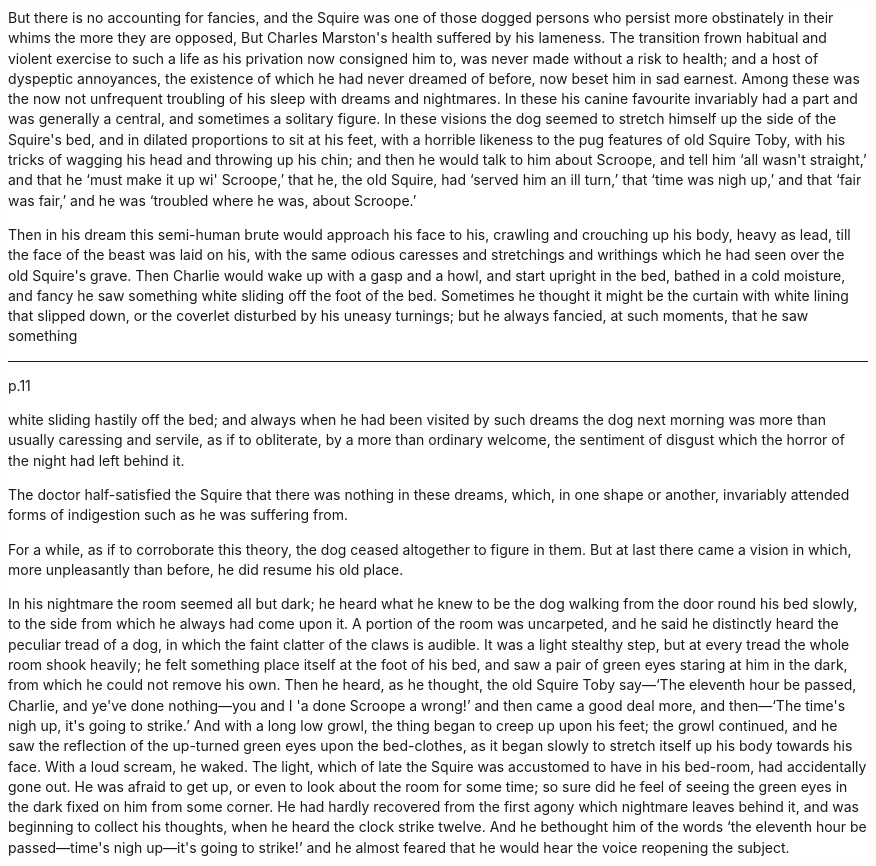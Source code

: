 
But there is no accounting for fancies, and the Squire was one of those dogged persons who persist more obstinately in their whims the more they are opposed, But Charles Marston's health suffered by his lameness. The transition frown habitual and violent exercise to such a life as his privation now consigned him to, was never made without a risk to health; and a host of dyspeptic annoyances, the existence of which he had never dreamed of before, now beset him in sad earnest. Among these was the now not unfrequent troubling of his sleep with dreams and nightmares. In these his canine favourite invariably had a part and was generally a central, and sometimes a solitary figure. In these visions the dog seemed to stretch himself up the side of the Squire's bed, and in dilated proportions to sit at his feet, with a horrible likeness to the pug features of old Squire Toby, with his tricks of wagging his head and throwing up his chin; and then he would talk to him about Scroope, and tell him ‘all wasn't straight,’ and that he ‘must make it up wi' Scroope,’ that he, the old Squire, had ‘served him an ill turn,’ that ‘time was nigh up,’ and that ‘fair was fair,’ and he was ‘troubled where he was, about Scroope.’


Then in his dream this semi-human brute would approach his face to his, crawling and crouching up his body, heavy as lead, till the face of the beast was laid on his, with the same odious caresses and stretchings and writhings which he had seen over the old Squire's grave. Then Charlie would wake up with a gasp and a howl, and start upright in the bed, bathed in a cold moisture, and fancy he saw something white sliding off the foot of the bed. Sometimes he thought it might be the curtain with white lining that slipped down, or the coverlet disturbed by his uneasy turnings; but he always fancied, at such moments, that he saw something



---

p.11



white sliding hastily off the bed; and always when he had been visited by such dreams the dog next morning was more than usually caressing and servile, as if to obliterate, by a more than ordinary welcome, the sentiment of disgust which the horror of the night had left behind it.


The doctor half-satisfied the Squire that there was nothing in these dreams, which, in one shape or another, invariably attended forms of indigestion such as he was suffering from.


For a while, as if to corroborate this theory, the dog ceased altogether to figure in them. But at last there came a vision in which, more unpleasantly than before, he did resume his old place.


In his nightmare the room seemed all but dark; he heard what he knew to be the dog walking from the door round his bed slowly, to the side from which he always had come upon it. A portion of the room was uncarpeted, and he said he distinctly heard the peculiar tread of a dog, in which the faint clatter of the claws is audible. It was a light stealthy step, but at every tread the whole room shook heavily; he felt something place itself at the foot of his bed, and saw a pair of green eyes staring at him in the dark, from which he could not remove his own. Then he heard, as he thought, the old Squire Toby say—‘The eleventh hour be passed, Charlie, and ye've done nothing—you and I 'a done Scroope a wrong!’ and then came a good deal more, and then—‘The time's nigh up, it's going to strike.’ And with a long low growl, the thing began to creep up upon his feet; the growl continued, and he saw the reflection of the up-turned green eyes upon the bed-clothes, as it began slowly to stretch itself up his body towards his face. With a loud scream, he waked. The light, which of late the Squire was accustomed to have in his bed-room, had accidentally gone out. He was afraid to get up, or even to look about the room for some time; so sure did he feel of seeing the green eyes in the dark fixed on him from some corner. He had hardly recovered from the first agony which nightmare leaves behind it, and was beginning to collect his thoughts, when he heard the clock strike twelve. And he bethought him of the words ‘the eleventh hour be passed—time's nigh up—it's going to strike!’ and he almost feared that he would hear the voice reopening the subject.
